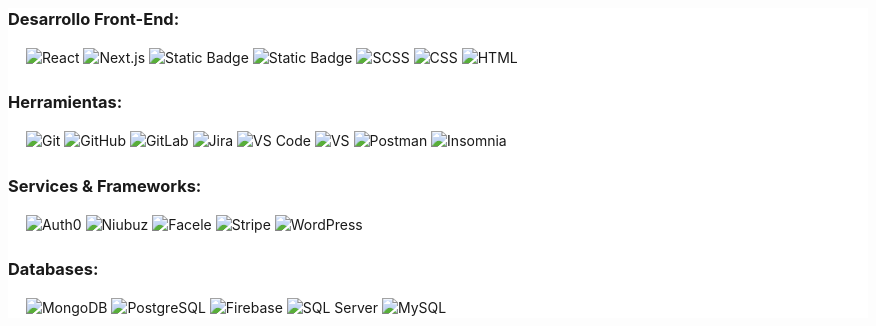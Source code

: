 ### Desarrollo Front-End:
&emsp;
![React](https://img.shields.io/badge/-React-000?&logo=React)
![Next.js](https://img.shields.io/badge/-Next.js-000?&logo=Next.js)
![Static Badge](https://img.shields.io/badge/Vue%20JS-black?logo=Vue.js)
![Static Badge](https://img.shields.io/badge/Material%20UI-black?logo=MUI)
![SCSS](https://img.shields.io/badge/-SCSS-000?&logo=Sass)
![CSS](https://img.shields.io/badge/-CSS-000?&logo=CSS3)
![HTML](https://img.shields.io/badge/-HTML-000?&logo=HTML5)
### Herramientas:
&emsp;
![Git](https://img.shields.io/badge/-Git-000?&logo=Git)
![GitHub](https://img.shields.io/badge/-GitHub-000?&logo=GitHub)
![GitLab](https://img.shields.io/badge/-GitLab-000?&logo=GitLab)
![Jira](https://img.shields.io/badge/-Jira-000?&logo=Jira)
![VS Code](https://img.shields.io/badge/-VS%20Code-000?&logo=Visual-Studio-Code)
![VS](https://img.shields.io/badge/Visual%20Studio-black?style=flat&logo=visual%20studio)
![Postman](https://img.shields.io/badge/-Postman-000?&logo=Postman)
![Insomnia](https://img.shields.io/badge/Insomnia-black?style=flat&logo=insomnia)

### Services & Frameworks: 
&emsp;
![Auth0](https://img.shields.io/badge/-Auth0-000?&logo=Auth0)
![Niubuz](https://img.shields.io/badge/Niubiz-black?style=flat&logo=visual%20studio)
![Facele](https://img.shields.io/badge/Facele-black?style=flat)
![Stripe](https://img.shields.io/badge/Stripe-black?style=flat&logo=stripe)
![WordPress](https://img.shields.io/badge/WordPress-black?logo=wordpress)

### Databases:
&emsp;
![MongoDB](https://img.shields.io/badge/-MongoDB-000?&logo=MongoDB)
![PostgreSQL](https://img.shields.io/badge/-PostgreSQL-000?&logo=PostgreSQL)
![Firebase](https://img.shields.io/badge/Firebase-black?logo=firebase)
![SQL Server](https://img.shields.io/badge/SQL%20Server-black?style=flat)
![MySQL](https://img.shields.io/badge/-MySQL-000?&logo=MySQL)
